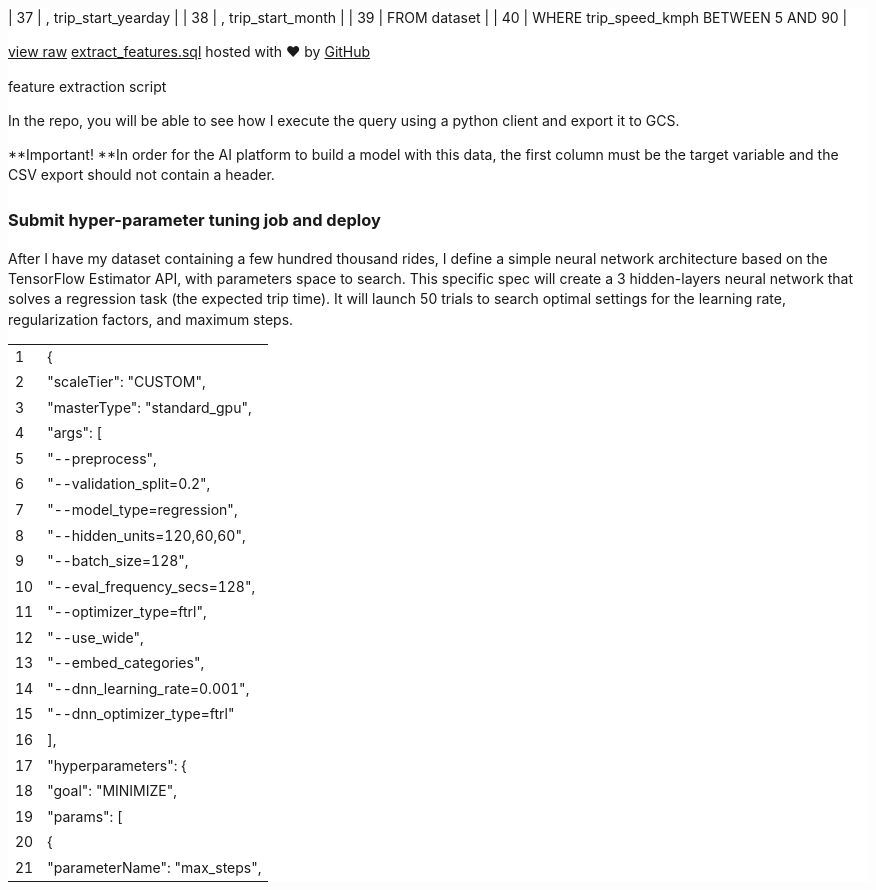| 37  | , trip_start_yearday |
| 38  | , trip_start_month |
| 39  |  FROM dataset |
| 40  |  WHERE trip_speed_kmph BETWEEN 5  AND  90 |

 [view raw](https://gist.github.com/gidutz/86c701c621e48860c8ab135df56a8076/raw/3892967093fbc0df7d23060353979ec9a4211104/extract_features.sql)  [extract_features.sql](https://gist.github.com/gidutz/86c701c621e48860c8ab135df56a8076#file-extract_features-sql) hosted with ❤ by [GitHub](https://github.com/)

feature extraction script

In the repo, you will be able to see how I execute the query using a python client and export it to GCS.

**Important! **In order for the AI platform to build a model with this data, the first column must be the target variable and the CSV export should not contain a header.

### **Submit hyper-parameter tuning job and deploy**

After I have my dataset containing a few hundred thousand rides, I define a simple neural network architecture based on the TensorFlow Estimator API, with parameters space to search. This specific spec will create a 3 hidden-layers neural network that solves a regression task (the expected trip time). It will launch 50 trials to search optimal settings for the learning rate, regularization factors, and maximum steps.

|     |     |
| --- | --- |
| 1   | {   |
| 2   |  "scaleTier": "CUSTOM", |
| 3   |  "masterType": "standard_gpu", |
| 4   |  "args": [ |
| 5   |  "--preprocess", |
| 6   |  "--validation_split=0.2", |
| 7   |  "--model_type=regression", |
| 8   |  "--hidden_units=120,60,60", |
| 9   |  "--batch_size=128", |
| 10  |  "--eval_frequency_secs=128", |
| 11  |  "--optimizer_type=ftrl", |
| 12  |  "--use_wide", |
| 13  |  "--embed_categories", |
| 14  |  "--dnn_learning_rate=0.001", |
| 15  |  "--dnn_optimizer_type=ftrl" |
| 16  | ],  |
| 17  |  "hyperparameters": { |
| 18  |  "goal": "MINIMIZE", |
| 19  |  "params": [ |
| 20  | {   |
| 21  |  "parameterName": "max_steps", |